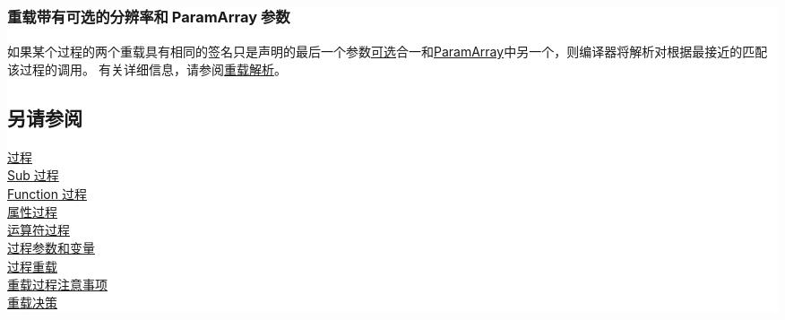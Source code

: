 ### <a name="overload-resolution-with-optional-and-paramarray-arguments"></a>重载带有可选的分辨率和 ParamArray 参数  
 如果某个过程的两个重载具有相同的签名只是声明的最后一个参数[可选](../../../../visual-basic/language-reference/modifiers/optional.md)合一和[ParamArray](../../../../visual-basic/language-reference/modifiers/paramarray.md)中另一个，则编译器将解析对根据最接近的匹配该过程的调用。 有关详细信息，请参阅[重载解析](./overload-resolution.md)。  
  
## <a name="see-also"></a>另请参阅  
 [过程](./index.md)   
 [Sub 过程](./sub-procedures.md)   
 [Function 过程](./function-procedures.md)   
 [属性过程](./property-procedures.md)   
 [运算符过程](./operator-procedures.md)   
 [过程参数和变量](./procedure-parameters-and-arguments.md)   
 [过程重载](./procedure-overloading.md)   
 [重载过程注意事项](./considerations-in-overloading-procedures.md)   
 [重载决策](./overload-resolution.md)
